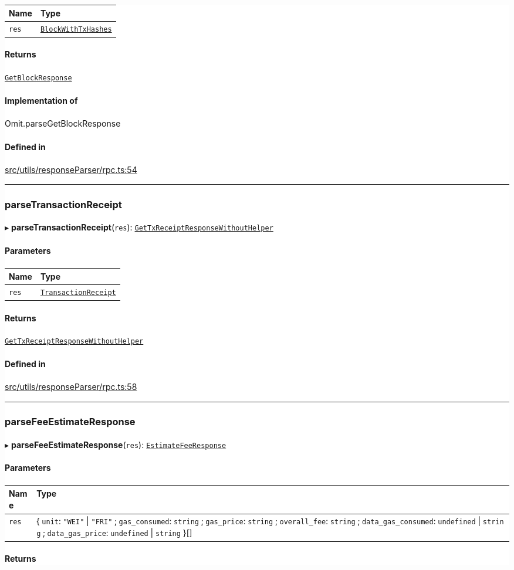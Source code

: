 | Name  | Type                                                            |
| :---- | :-------------------------------------------------------------- |
| `res` | [`BlockWithTxHashes`](../namespaces/types.md#blockwithtxhashes) |

#### Returns

[`GetBlockResponse`](../namespaces/types.md#getblockresponse)

#### Implementation of

Omit.parseGetBlockResponse

#### Defined in

[src/utils/responseParser/rpc.ts:54](https://github.com/starknet-io/starknet.js/blob/v6.24.1/src/utils/responseParser/rpc.ts#L54)

---

### parseTransactionReceipt

▸ **parseTransactionReceipt**(`res`): [`GetTxReceiptResponseWithoutHelper`](../namespaces/types.md#gettxreceiptresponsewithouthelper)

#### Parameters

| Name  | Type                                                              |
| :---- | :---------------------------------------------------------------- |
| `res` | [`TransactionReceipt`](../namespaces/types.md#transactionreceipt) |

#### Returns

[`GetTxReceiptResponseWithoutHelper`](../namespaces/types.md#gettxreceiptresponsewithouthelper)

#### Defined in

[src/utils/responseParser/rpc.ts:58](https://github.com/starknet-io/starknet.js/blob/v6.24.1/src/utils/responseParser/rpc.ts#L58)

---

### parseFeeEstimateResponse

▸ **parseFeeEstimateResponse**(`res`): [`EstimateFeeResponse`](../interfaces/types.EstimateFeeResponse.md)

#### Parameters

| Name  | Type                                                                                                                                                                                                      |
| :---- | :-------------------------------------------------------------------------------------------------------------------------------------------------------------------------------------------------------- |
| `res` | \{ `unit`: `"WEI"` \| `"FRI"` ; `gas_consumed`: `string` ; `gas_price`: `string` ; `overall_fee`: `string` ; `data_gas_consumed`: `undefined` \| `string` ; `data_gas_price`: `undefined` \| `string` }[] |

#### Returns
